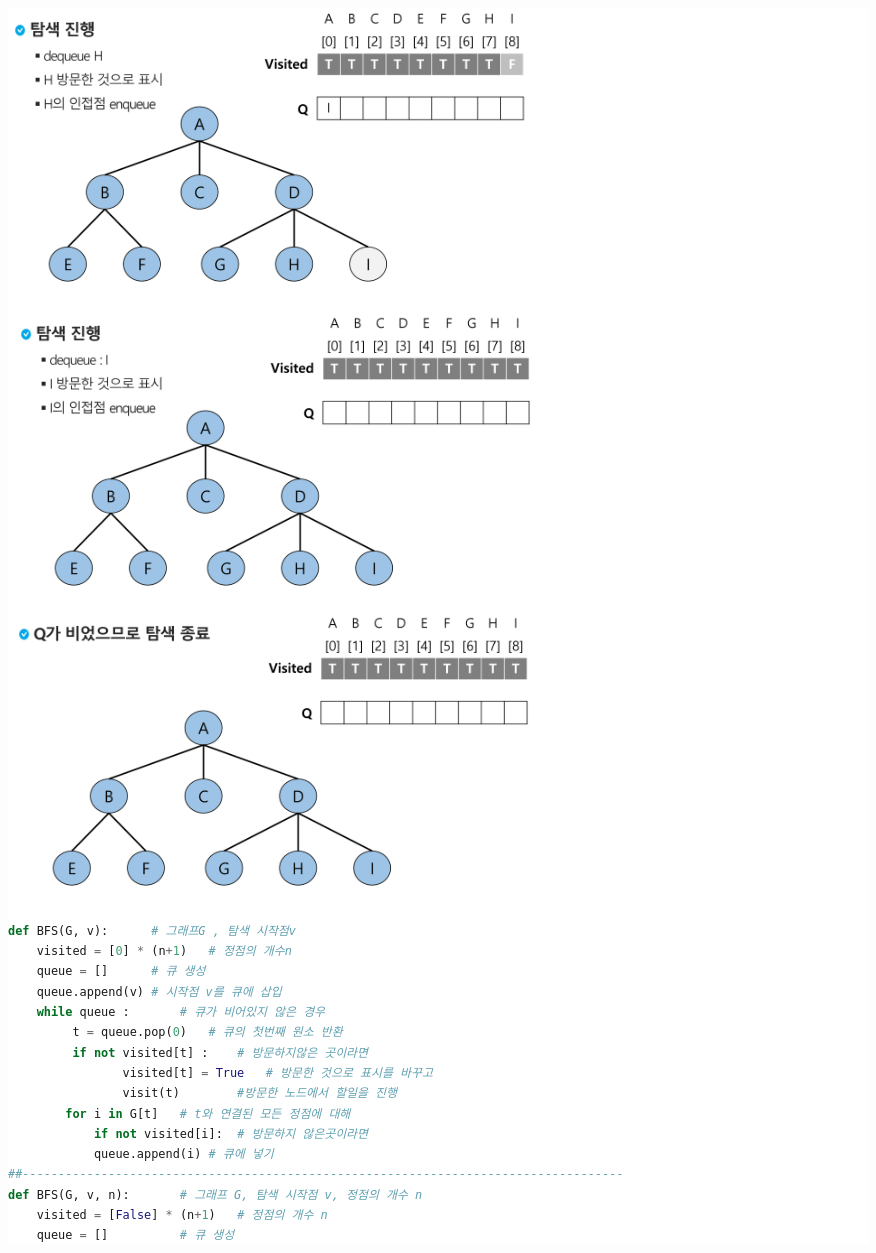 ![Alt text](pict14.png) ![Alt text](pict15.png) ![Alt text](pict16.png)
```py
def BFS(G, v):		# 그래프G , 탐색 시작점v
    visited = [0] * (n+1)	# 정점의 개수n
    queue = []		# 큐 생성
    queue.append(v)	# 시작점 v를 큐에 삽입		
    while queue :		# 큐가 비어있지 않은 경우	
         t = queue.pop(0)	# 큐의 첫번째 원소 반환
         if not visited[t] :	# 방문하지않은 곳이라면
                visited[t] = True	# 방문한 것으로 표시를 바꾸고
                visit(t)		#방문한 노드에서 할일을 진행 
	    for i in G[t]	# t와 연결된 모든 정점에 대해
	        if not visited[i]:	# 방문하지 않은곳이라면
	        queue.append(i)	# 큐에 넣기
##------------------------------------------------------------------------------------	       
def BFS(G, v, n):       # 그래프 G, 탐색 시작점 v, 정점의 개수 n
    visited = [False] * (n+1)   # 정점의 개수 n
    queue = []          # 큐 생성
```